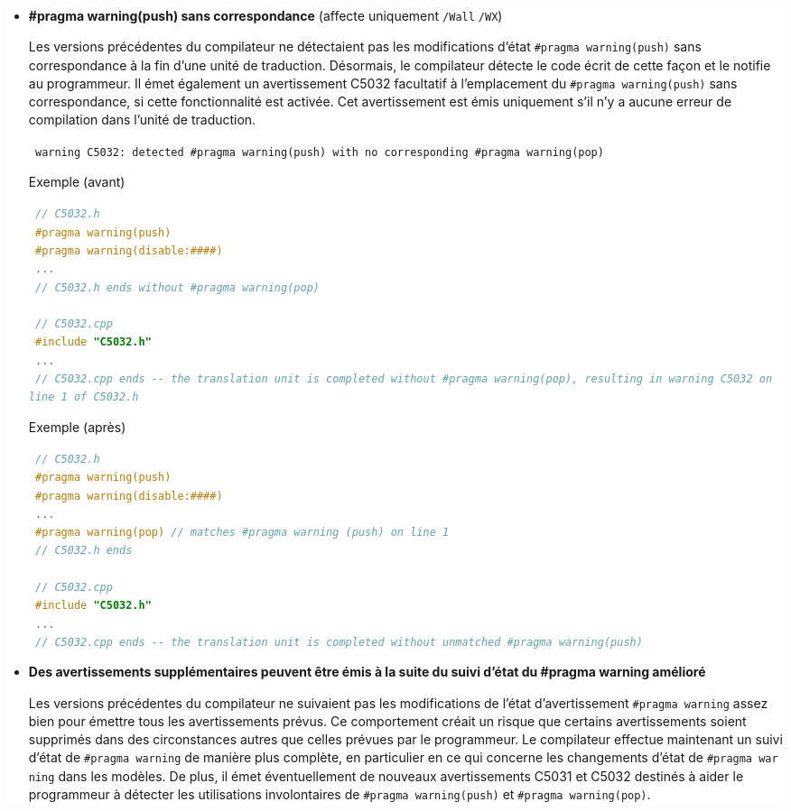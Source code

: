 - **#pragma warning(push) sans correspondance** (affecte uniquement `/Wall` `/WX`)

   Les versions précédentes du compilateur ne détectaient pas les modifications d’état `#pragma warning(push)` sans correspondance à la fin d’une unité de traduction. Désormais, le compilateur détecte le code écrit de cette façon et le notifie au programmeur. Il émet également un avertissement C5032 facultatif à l’emplacement du `#pragma warning(push)` sans correspondance, si cette fonctionnalité est activée. Cet avertissement est émis uniquement s’il n’y a aucune erreur de compilation dans l’unité de traduction.

   ```Output
    warning C5032: detected #pragma warning(push) with no corresponding #pragma warning(pop)
   ```

   Exemple (avant)

   ```cpp
    // C5032.h
    #pragma warning(push)
    #pragma warning(disable:####)
    ...
    // C5032.h ends without #pragma warning(pop)

    // C5032.cpp
    #include "C5032.h"
    ...
    // C5032.cpp ends -- the translation unit is completed without #pragma warning(pop), resulting in warning C5032 on line 1 of C5032.h
   ```

   Exemple (après)

   ```cpp
    // C5032.h
    #pragma warning(push)
    #pragma warning(disable:####)
    ...
    #pragma warning(pop) // matches #pragma warning (push) on line 1
    // C5032.h ends

    // C5032.cpp
    #include "C5032.h"
    ...
    // C5032.cpp ends -- the translation unit is completed without unmatched #pragma warning(push)
   ```

- **Des avertissements supplémentaires peuvent être émis à la suite du suivi d’état du #pragma warning amélioré**

   Les versions précédentes du compilateur ne suivaient pas les modifications de l’état d’avertissement `#pragma warning` assez bien pour émettre tous les avertissements prévus. Ce comportement créait un risque que certains avertissements soient supprimés dans des circonstances autres que celles prévues par le programmeur. Le compilateur effectue maintenant un suivi d’état de `#pragma warning` de manière plus complète, en particulier en ce qui concerne les changements d’état de `#pragma warning` dans les modèles. De plus, il émet éventuellement de nouveaux avertissements C5031 et C5032 destinés à aider le programmeur à détecter les utilisations involontaires de `#pragma warning(push)` et `#pragma warning(pop)`.

